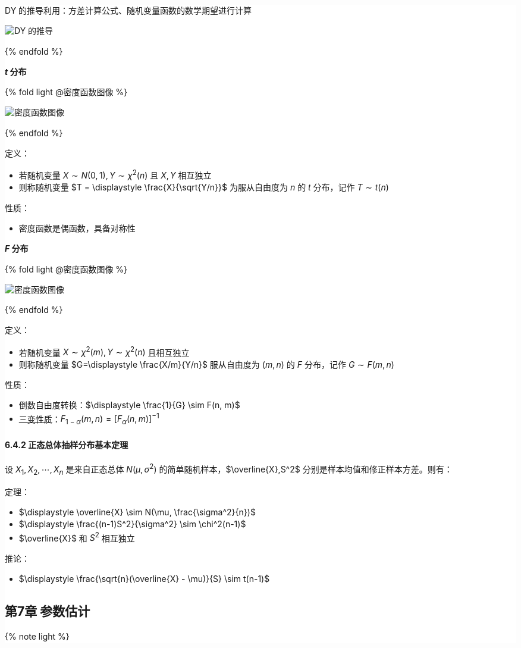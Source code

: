   DY 的推导利用：方差计算公式、随机变量函数的数学期望进行计算
  
  ![DY 的推导](https://dwj-oss.oss-cn-nanjing.aliyuncs.com/images/202405211524574.png)
  
  {% endfold %}

**$t$ 分布**

{% fold light @密度函数图像 %}

![密度函数图像](https://dwj-oss.oss-cn-nanjing.aliyuncs.com/images/202405171014091.webp)

{% endfold %}

定义：

- 若随机变量 $X \sim N(0, 1),Y \sim \chi^2 (n)$ 且 $X,Y$ 相互独立
- 则称随机变量 $T = \displaystyle \frac{X}{\sqrt{Y/n}}$ 为服从自由度为 $n$ 的 $t$ 分布，记作 $T \sim t(n)$​

性质：

- 密度函数是偶函数，具备对称性

**$F$ 分布**

{% fold light @密度函数图像 %}

![密度函数图像](https://dwj-oss.oss-cn-nanjing.aliyuncs.com/images/202405171015933.webp)

{% endfold %}

定义：

- 若随机变量 $X \sim \chi^2(m), Y \sim \chi^2(n)$ 且相互独立
- 则称随机变量 $G=\displaystyle \frac{X/m}{Y/n}$ 服从自由度为 $(m,n)$ 的 $F$ 分布，记作 $G \sim F(m, n)$​

性质：

- 倒数自由度转换：$\displaystyle \frac{1}{G} \sim F(n, m)$
- [三变性质](https://zhuanlan.zhihu.com/p/382940609)：$\displaystyle F_{1-\alpha}(m, n) = \left [F_\alpha (n, m)\right]^{-1}$

#### 6.4.2 正态总体抽样分布基本定理

设 $X_1,X_2,\cdots ,X_n$ 是来自正态总体 $N(\mu, \sigma^2)$ 的简单随机样本，$\overline{X},S^2$ 分别是样本均值和修正样本方差。则有：

定理：

- $\displaystyle \overline{X} \sim N(\mu, \frac{\sigma^2}{n})$
- $\displaystyle \frac{(n-1)S^2}{\sigma^2} \sim \chi^2(n-1)$
- $\overline{X}$ 和 $S^2$ 相互独立

推论：

- $\displaystyle \frac{\sqrt{n}(\overline{X} - \mu)}{S} \sim t(n-1)$

## 第7章 参数估计

{% note light %}
